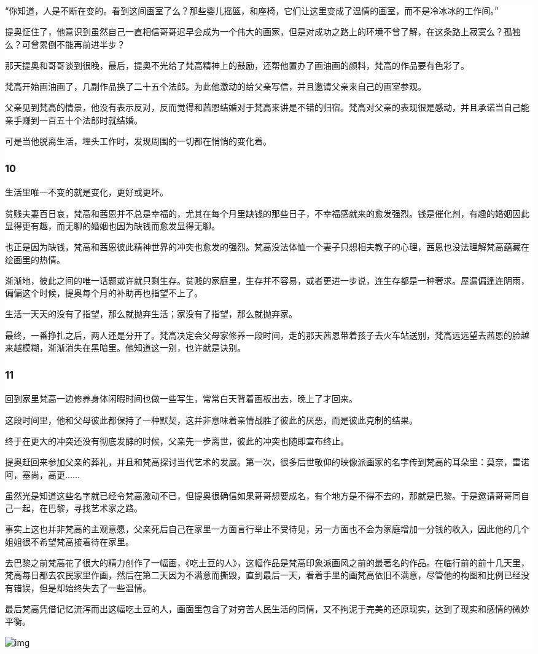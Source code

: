 “你知道，人是不断在变的。看到这间画室了么？那些婴儿摇篮，和座椅，它们让这里变成了温情的画室，而不是冷冰冰的工作间。”

提奥怔住了，他意识到虽然自己一直相信哥哥迟早会成为一个伟大的画家，但是对成功之路上的环境不曾了解，在这条路上寂寞么？孤独么？可曾累倒不能再前进半步？

那天提奥和哥哥谈到很晚，最后，提奥不光给了梵高精神上的鼓励，还帮他置办了画油画的颜料，梵高的作品要有色彩了。

梵高开始画油画了，几副作品换了二十五个法郎。为此他激动的给父亲写信，并且邀请父亲来自己的画室参观。

父亲见到梵高的情景，他没有表示反对，反而觉得和茜恩结婚对于梵高来讲是不错的归宿。梵高对父亲的表现很是感动，并且承诺当自己能亲手赚到一百五十个法郎时就结婚。

可是当他脱离生活，埋头工作时，发现周围的一切都在悄悄的变化着。

### 10

生活里唯一不变的就是变化，更好或更坏。

贫贱夫妻百日哀，梵高和茜恩并不总是幸福的，尤其在每个月里缺钱的那些日子，不幸福感就来的愈发强烈。钱是催化剂，有趣的婚姻因此显得更有趣，而无聊的婚姻也因为缺钱而愈发显得无聊。

也正是因为缺钱，梵高和茜恩彼此精神世界的冲突也愈发的强烈。梵高没法体恤一个妻子只想相夫教子的心理，茜恩也没法理解梵高蕴藏在绘画里的热情。

渐渐地，彼此之间的唯一话题或许就只剩生存。贫贱的家庭里，生存并不容易，或者更进一步说，连生存都是一种奢求。屋漏偏逢连阴雨，偏偏这个时候，提奥每个月的补助再也指望不上了。

生活一天天的没有了指望，那么就抛弃生活；家没有了指望，那么就抛弃家。

最终，一番挣扎之后，两人还是分开了。梵高决定会父母家修养一段时间，走的那天茜恩带着孩子去火车站送别，梵高远远望去茜恩的脸越来越模糊，渐渐消失在黑暗里。他知道这一别，也许就是诀别。

### 11

回到家里梵高一边修养身体闲暇时间也做一些写生，常常白天背着画板出去，晚上了才回来。

这段时间里，他和父母彼此都保持了一种默契，这并非意味着亲情战胜了彼此的厌恶，而是彼此克制的结果。

终于在更大的冲突还没有彻底发酵的时候，父亲先一步离世，彼此的冲突也随即宣布终止。

提奥赶回来参加父亲的葬礼，并且和梵高探讨当代艺术的发展。第一次，很多后世敬仰的映像派画家的名字传到梵高的耳朵里：莫奈，雷诺阿，塞尚，高更……

虽然光是知道这些名字就已经令梵高激动不已，但提奥很确信如果哥哥想要成名，有个地方是不得不去的，那就是巴黎。于是邀请哥哥同自己一起，在巴黎，寻找艺术家之路。

事实上这也并非梵高的主观意愿，父亲死后自己在家里一方面言行举止不受待见，另一方面也不会为家庭增加一分钱的收入，因此他的几个姐姐很不希望梵高接着待在家里。

去巴黎之前梵高花了很大的精力创作了一幅画，《吃土豆的人》，这幅作品是梵高印象派画风之前的最著名的作品。在临行前的前十几天里，梵高每日都去农民家里作画，然后在第二天因为不满意而撕毁，直到最后一天，看着手里的画梵高依旧不满意，尽管他的构图和比例已经没有错误，但是却始终失去了一些温情。

最后梵高凭借记忆流泻而出这幅吃土豆的人，画面里包含了对穷苦人民生活的同情，又不拘泥于完美的还原现实，达到了现实和感情的微妙平衡。

![img](http://mmbiz.qpic.cn/mmbiz_jpg/sDIkK1XKf5NibOXvKgMsiaj2mAlbCaY30TmpGNWicFziaMKIshPibM1IwEutXtxHXMQCpFqGib9MwAssUg4SD6DpbCUg/640?wx_fmt=jpeg&tp=webp&wxfrom=5&wx_lazy=1)
